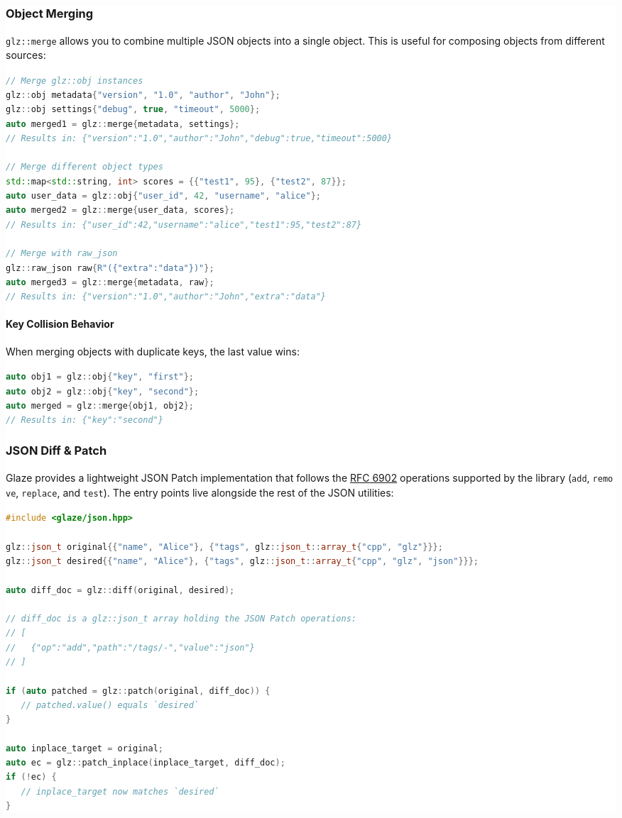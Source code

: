 ### Object Merging

`glz::merge` allows you to combine multiple JSON objects into a single object. This is useful for composing objects from different sources:

```cpp
// Merge glz::obj instances
glz::obj metadata{"version", "1.0", "author", "John"};
glz::obj settings{"debug", true, "timeout", 5000};
auto merged1 = glz::merge{metadata, settings};
// Results in: {"version":"1.0","author":"John","debug":true,"timeout":5000}

// Merge different object types
std::map<std::string, int> scores = {{"test1", 95}, {"test2", 87}};
auto user_data = glz::obj{"user_id", 42, "username", "alice"};
auto merged2 = glz::merge{user_data, scores};
// Results in: {"user_id":42,"username":"alice","test1":95,"test2":87}

// Merge with raw_json
glz::raw_json raw{R"({"extra":"data"})"};
auto merged3 = glz::merge{metadata, raw};
// Results in: {"version":"1.0","author":"John","extra":"data"}
```

#### Key Collision Behavior

When merging objects with duplicate keys, the last value wins:

```cpp
auto obj1 = glz::obj{"key", "first"};
auto obj2 = glz::obj{"key", "second"};
auto merged = glz::merge{obj1, obj2};
// Results in: {"key":"second"}
```

### JSON Diff & Patch

Glaze provides a lightweight JSON Patch implementation that follows the [RFC 6902](https://www.rfc-editor.org/rfc/rfc6902) operations supported by the library (`add`, `remove`, `replace`, and `test`). The entry points live alongside the rest of the JSON utilities:

```cpp
#include <glaze/json.hpp>

glz::json_t original{{"name", "Alice"}, {"tags", glz::json_t::array_t{"cpp", "glz"}}};
glz::json_t desired{{"name", "Alice"}, {"tags", glz::json_t::array_t{"cpp", "glz", "json"}}};

auto diff_doc = glz::diff(original, desired);

// diff_doc is a glz::json_t array holding the JSON Patch operations:
// [
//   {"op":"add","path":"/tags/-","value":"json"}
// ]

if (auto patched = glz::patch(original, diff_doc)) {
   // patched.value() equals `desired`
}

auto inplace_target = original;
auto ec = glz::patch_inplace(inplace_target, diff_doc);
if (!ec) {
   // inplace_target now matches `desired`
}
```
